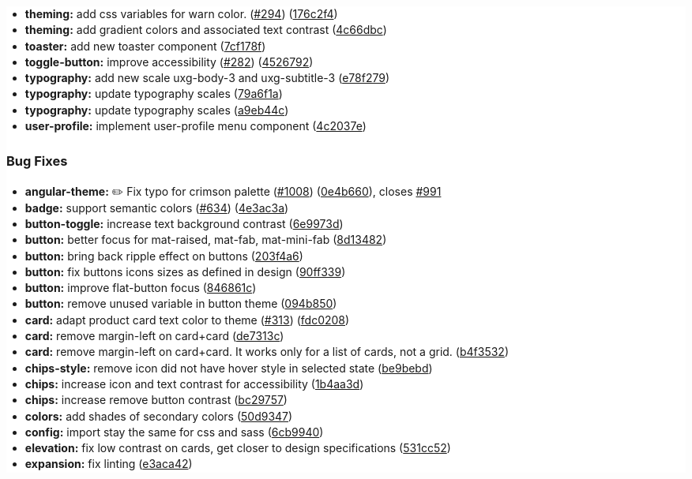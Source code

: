 - **theming:** add css variables for warn color. ([#294](https://github.com/finastra/finastra-design-system/issues/294)) ([176c2f4](https://github.com/finastra/finastra-design-system/commit/176c2f4efaefcb612fb60a6c157a145dc6739ee8))
- **theming:** add gradient colors and associated text contrast ([4c66dbc](https://github.com/finastra/finastra-design-system/commit/4c66dbcaebc89140ec176511a76621156fcdf245))
- **toaster:** add new toaster component ([7cf178f](https://github.com/finastra/finastra-design-system/commit/7cf178fdb4af9df39ef5f5daa46918e9f4db78e2))
- **toggle-button:** improve accessibility ([#282](https://github.com/finastra/finastra-design-system/issues/282)) ([4526792](https://github.com/finastra/finastra-design-system/commit/4526792a412a5f114042adfaba1c31b10b0e9a53))
- **typography:** add new scale uxg-body-3 and uxg-subtitle-3 ([e78f279](https://github.com/finastra/finastra-design-system/commit/e78f2793a65061eda4f8f4e18f08fd2b51ad97cc))
- **typography:** update typography scales ([79a6f1a](https://github.com/finastra/finastra-design-system/commit/79a6f1ad7376a8f571fa97378b84244fc17524cd))
- **typography:** update typography scales ([a9eb44c](https://github.com/finastra/finastra-design-system/commit/a9eb44c7ef14716ee4d72faba8a9009cbe9c531a))
- **user-profile:** implement user-profile menu component ([4c2037e](https://github.com/finastra/finastra-design-system/commit/4c2037edb4086a9c7296168680ed45adb1a4a55f))

### Bug Fixes

- **angular-theme:** :pencil2: Fix typo for crimson palette ([#1008](https://github.com/finastra/finastra-design-system/issues/1008)) ([0e4b660](https://github.com/finastra/finastra-design-system/commit/0e4b660ff9a5ea99ab60269e1e58a197f10c6bdf)), closes [#991](https://github.com/finastra/finastra-design-system/issues/991)
- **badge:** support semantic colors ([#634](https://github.com/finastra/finastra-design-system/issues/634)) ([4e3ac3a](https://github.com/finastra/finastra-design-system/commit/4e3ac3aa19d6c68e5d71204586c9ed204c35b60d))
- **button-toggle:** increase text background contrast ([6e9973d](https://github.com/finastra/finastra-design-system/commit/6e9973de9ea78bea198ea120f33062c4dbc3995b))
- **button:** better focus for mat-raised, mat-fab, mat-mini-fab ([8d13482](https://github.com/finastra/finastra-design-system/commit/8d13482f41d73893e12e1405d9a43942a681a7e6))
- **button:** bring back ripple effect on buttons ([203f4a6](https://github.com/finastra/finastra-design-system/commit/203f4a6c5c6a95c90a543da3d67eabfc1d7c0105))
- **button:** fix buttons icons sizes as defined in design ([90ff339](https://github.com/finastra/finastra-design-system/commit/90ff339a70ab54c866cbda4160bbe33f3aa57dee))
- **button:** improve flat-button focus ([846861c](https://github.com/finastra/finastra-design-system/commit/846861c17c27d441bb5892ba45832de11eb1858c))
- **button:** remove unused variable in button theme ([094b850](https://github.com/finastra/finastra-design-system/commit/094b850b65bb78b47bcfd557b45505deaaac5f96))
- **card:** adapt product card text color to theme ([#313](https://github.com/finastra/finastra-design-system/issues/313)) ([fdc0208](https://github.com/finastra/finastra-design-system/commit/fdc020863a7b8ebd35b58a90ef09144ea0e07234))
- **card:** remove margin-left on card+card ([de7313c](https://github.com/finastra/finastra-design-system/commit/de7313c0fc760174b8df4d4491873385fe550550))
- **card:** remove margin-left on card+card. It works only for a list of cards, not a grid. ([b4f3532](https://github.com/finastra/finastra-design-system/commit/b4f3532fd4288dbef7301706cd182321a2069323))
- **chips-style:** remove icon did not have hover style in selected state ([be9bebd](https://github.com/finastra/finastra-design-system/commit/be9bebd002eadea9a2f3b80dd1eb3b936c2e8246))
- **chips:** increase icon and text contrast for accessibility ([1b4aa3d](https://github.com/finastra/finastra-design-system/commit/1b4aa3de1860afecc236b34b62ab979e737df968))
- **chips:** increase remove button contrast ([bc29757](https://github.com/finastra/finastra-design-system/commit/bc29757ea53acafa1e2df219d100c11d4a3aef93))
- **colors:** add shades of secondary colors ([50d9347](https://github.com/finastra/finastra-design-system/commit/50d9347721d8d1c378e65e9b8a5b0ac69e48bd58))
- **config:** import stay the same for css and sass ([6cb9940](https://github.com/finastra/finastra-design-system/commit/6cb9940a25a5e47eff72bc2eb2c8e64555733cdd))
- **elevation:** fix low contrast on cards, get closer to design specifications ([531cc52](https://github.com/finastra/finastra-design-system/commit/531cc52ed93574f66d5ea559cda75fbcd6e2e9a7))
- **expansion:** fix linting ([e3aca42](https://github.com/finastra/finastra-design-system/commit/e3aca4298aff4ae4e0aa62f7d5e1b0b3b66c3d92))
